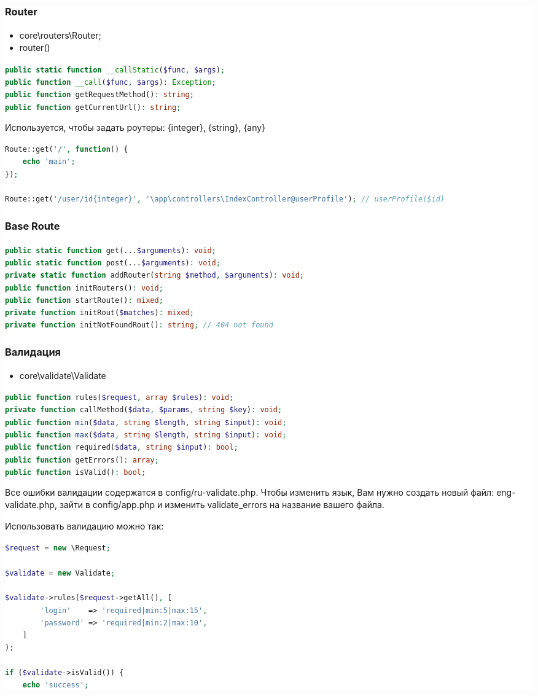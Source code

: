 
### Router
* core\routers\Router;
* router()

```php
public static function __callStatic($func, $args);
public function __call($func, $args): Exception;
public function getRequestMethod(): string;
public function getCurrentUrl(): string;
```

Используется, чтобы задать роутеры:
{integer}, {string}, {any}
```php
Route::get('/', function() {
    echo 'main';
});

Route::get('/user/id{integer}', '\app\controllers\IndexController@userProfile'); // userProfile($id)
```


### Base Route
```php
public static function get(...$arguments): void;
public static function post(...$arguments): void;
private static function addRouter(string $method, $arguments): void;
public function initRouters(): void;
public function startRoute(): mixed;
private function initRout($matches): mixed;
private function initNotFoundRout(): string; // 404 not found
```


### Валидация
* core\validate\Validate

```php
public function rules($request, array $rules): void;
private function callMethod($data, $params, string $key): void;
public function min($data, string $length, string $input): void;
public function max($data, string $length, string $input): void;
public function required($data, string $input): bool;
public function getErrors(): array;
public function isValid(): bool;
```

Все ошибки валидации содержатся в config/ru-validate.php. Чтобы изменить язык, Вам нужно создать новый файл:
eng-validate.php, зайти в config/app.php и изменить validate_errors на название вашего файла.


Использовать валидацию можно так:
```php
$request = new \Request;

$validate = new Validate;

$validate->rules($request->getAll(), [
        'login'    => 'required|min:5|max:15',
        'password' => 'required|min:2|max:10',
    ]
);

if ($validate->isValid()) {
    echo 'success';
```